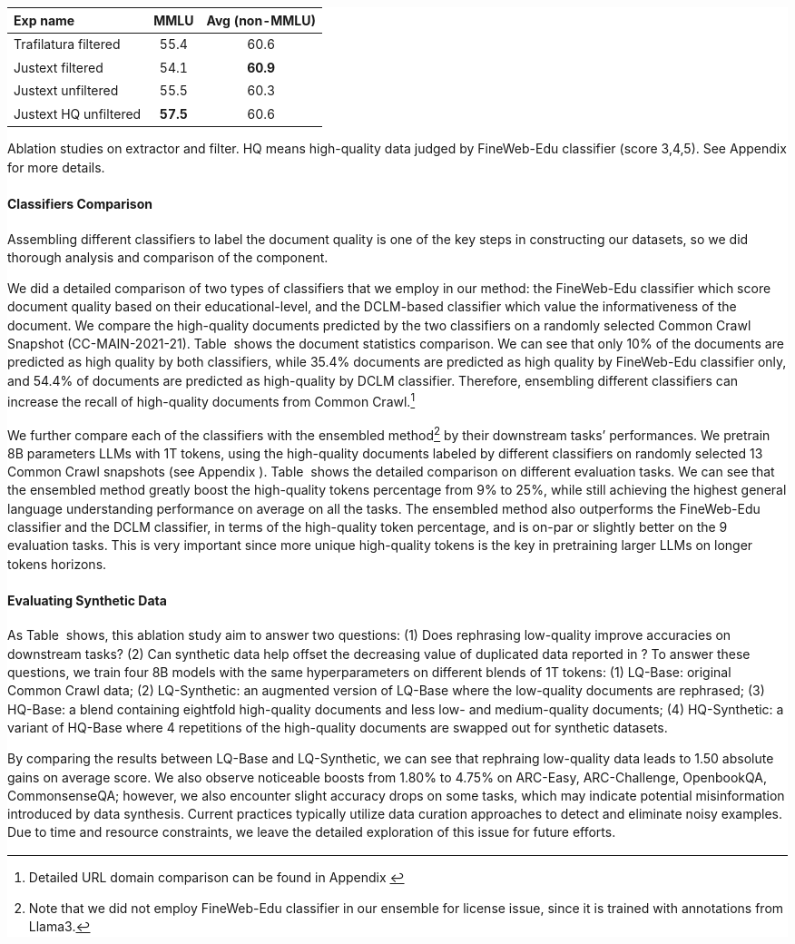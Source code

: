 <div id="table:extactor_filter_ablation">

| **Exp name**          | **MMLU** | **Avg (non-MMLU)** |
|:----------------------|:--------:|:------------------:|
| Trafilatura filtered  |   55.4   |        60.6        |
| Justext filtered      |   54.1   |      **60.9**      |
| Justext unfiltered    |   55.5   |        60.3        |
| Justext HQ unfiltered | **57.5** |        60.6        |

Ablation studies on extractor and filter. HQ means high-quality data judged by FineWeb-Edu classifier (score 3,4,5). See Appendix for more details.

</div>

#### Classifiers Comparison

Assembling different classifiers to label the document quality is one of the key steps in constructing our datasets, so we did thorough analysis and comparison of the component.

We did a detailed comparison of two types of classifiers that we employ in our method: the FineWeb-Edu classifier which score document quality based on their educational-level, and the DCLM-based classifier which value the informativeness of the document. We compare the high-quality documents predicted by the two classifiers on a randomly selected Common Crawl Snapshot (CC-MAIN-2021-21). Table  shows the document statistics comparison. We can see that only 10% of the documents are predicted as high quality by both classifiers, while 35.4% documents are predicted as high quality by FineWeb-Edu classifier only, and 54.4% of documents are predicted as high-quality by DCLM classifier. Therefore, ensembling different classifiers can increase the recall of high-quality documents from Common Crawl.[^16]

We further compare each of the classifiers with the ensembled method[^17] by their downstream tasks’ performances. We pretrain 8B parameters LLMs with 1T tokens, using the high-quality documents labeled by different classifiers on randomly selected 13 Common Crawl snapshots (see Appendix ). Table  shows the detailed comparison on different evaluation tasks. We can see that the ensembled method greatly boost the high-quality tokens percentage from 9% to 25%, while still achieving the highest general language understanding performance on average on all the tasks. The ensembled method also outperforms the FineWeb-Edu classifier and the DCLM classifier, in terms of the high-quality token percentage, and is on-par or slightly better on the 9 evaluation tasks. This is very important since more unique high-quality tokens is the key in pretraining larger LLMs on longer tokens horizons.

#### Evaluating Synthetic Data

As Table  shows, this ablation study aim to answer two questions: (1) Does rephrasing low-quality improve accuracies on downstream tasks? (2) Can synthetic data help offset the decreasing value of duplicated data reported in ? To answer these questions, we train four 8B models with the same hyperparameters on different blends of 1T tokens: (1) LQ-Base: original Common Crawl data; (2) LQ-Synthetic: an augmented version of LQ-Base where the low-quality documents are rephrased; (3) HQ-Base: a blend containing eightfold high-quality documents and less low- and medium-quality documents; (4) HQ-Synthetic: a variant of HQ-Base where 4 repetitions of the high-quality documents are swapped out for synthetic datasets.

By comparing the results between LQ-Base and LQ-Synthetic, we can see that rephraing low-quality data leads to 1.50 absolute gains on average score. We also observe noticeable boosts from 1.80% to 4.75% on ARC-Easy, ARC-Challenge, OpenbookQA, CommonsenseQA; however, we also encounter slight accuracy drops on some tasks, which may indicate potential misinformation introduced by data synthesis. Current practices typically utilize data curation approaches to detect and eliminate noisy examples. Due to time and resource constraints, we leave the detailed exploration of this issue for future efforts.


[^1]: <https://commoncrawl.org/>
[^2]: <https://data.commoncrawl.org/contrib/Nemotron/Nemotron-CC/index.html>
[^3]: <https://github.com/NVIDIA/NeMo-Curator>
[^4]: <https://pypi.org/project/pycld2/>
[^5]: <https://fasttext.cc/docs/en/language-identification.html>
[^6]: <https://github.com/NVIDIA/NeMo-Curator>
[^7]: <https://github.com/google-research/deduplicate-text-datasets>
[^8]: We use the same 460K document samples as in the FineWeb-Edu-Annotation dataset.
[^9]: <https://mistral.ai/news/mixtral-8x22b/>
[^10]: The token limit is set to 512 for <span class="roman">Wikiepdia</span>, 2,000 for <span class="roman">Distill</span>, 1,400 for <span class="roman">Extract Knowledge</span> and 1,000 for <span class="roman">Diverse QA Pairs</span> and <span class="roman">Knowledge List</span>, including tokens from the prompt and chat format.
[^11]: <https://mistral.ai/news/mistral-nemo>
[^12]: <https://github.com/NVIDIA/TensorRT-LLM>
[^13]: <https://github.com/NVIDIA/NeMo-Skills>
[^14]: <https://github.com/NVIDIA/Megatron-LM>
[^15]: <https://github.com/EleutherAI/lm-evaluation-harness>
[^16]: Detailed URL domain comparison can be found in Appendix 
[^17]: Note that we did not employ FineWeb-Edu classifier in our ensemble for license issue, since it is trained with annotations from Llama3.
[^18]: <https://github.com/NVIDIA/Megatron-LM>